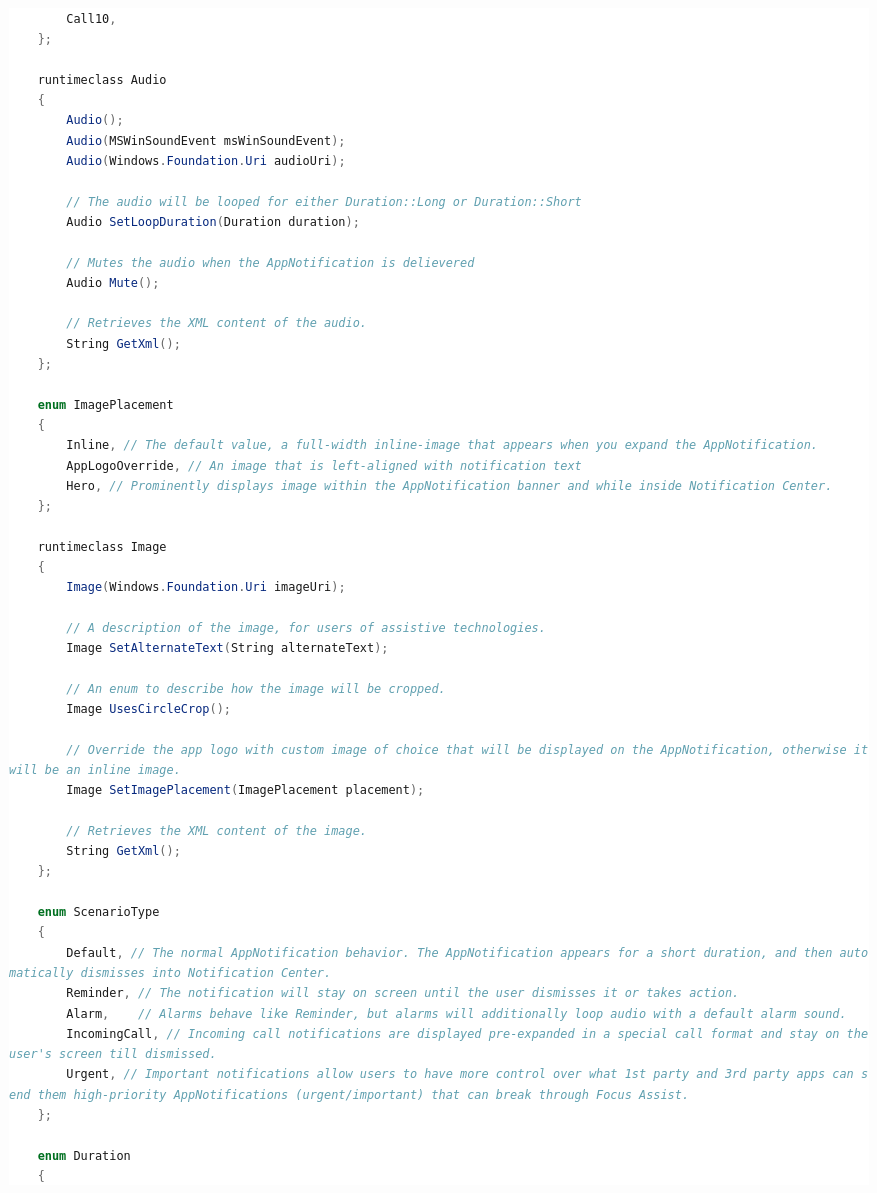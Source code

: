 ```c#
        Call10,
    };

    runtimeclass Audio
    {
        Audio();
        Audio(MSWinSoundEvent msWinSoundEvent);
        Audio(Windows.Foundation.Uri audioUri);

        // The audio will be looped for either Duration::Long or Duration::Short
        Audio SetLoopDuration(Duration duration);

        // Mutes the audio when the AppNotification is delievered
        Audio Mute();

        // Retrieves the XML content of the audio.
        String GetXml();
    };

    enum ImagePlacement
    {
        Inline, // The default value, a full-width inline-image that appears when you expand the AppNotification.
        AppLogoOverride, // An image that is left-aligned with notification text
        Hero, // Prominently displays image within the AppNotification banner and while inside Notification Center.
    };

    runtimeclass Image
    {
        Image(Windows.Foundation.Uri imageUri);

        // A description of the image, for users of assistive technologies.
        Image SetAlternateText(String alternateText);

        // An enum to describe how the image will be cropped.
        Image UsesCircleCrop();

        // Override the app logo with custom image of choice that will be displayed on the AppNotification, otherwise it will be an inline image.
        Image SetImagePlacement(ImagePlacement placement);

        // Retrieves the XML content of the image.
        String GetXml();
    };

    enum ScenarioType
    {
        Default, // The normal AppNotification behavior. The AppNotification appears for a short duration, and then automatically dismisses into Notification Center.
        Reminder, // The notification will stay on screen until the user dismisses it or takes action.
        Alarm,    // Alarms behave like Reminder, but alarms will additionally loop audio with a default alarm sound.
        IncomingCall, // Incoming call notifications are displayed pre-expanded in a special call format and stay on the user's screen till dismissed.
        Urgent, // Important notifications allow users to have more control over what 1st party and 3rd party apps can send them high-priority AppNotifications (urgent/important) that can break through Focus Assist.
    };

    enum Duration
    {
```
